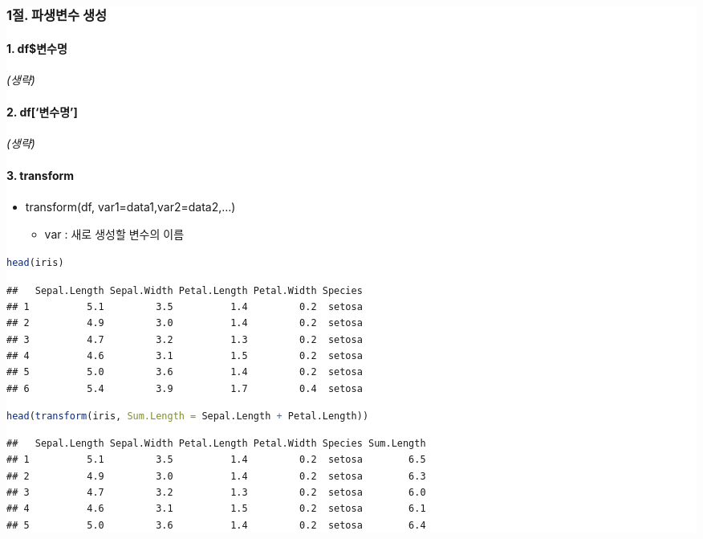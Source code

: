 ### 1절. 파생변수 생성

#### 1. df$변수명

*(생략)*

#### 2. df\[‘변수명’\]

*(생략)*

#### 3. transform

-   transform(df, var1=data1,var2=data2,…)

    -   var : 새로 생성할 변수의 이름

``` r
head(iris)
```

    ##   Sepal.Length Sepal.Width Petal.Length Petal.Width Species
    ## 1          5.1         3.5          1.4         0.2  setosa
    ## 2          4.9         3.0          1.4         0.2  setosa
    ## 3          4.7         3.2          1.3         0.2  setosa
    ## 4          4.6         3.1          1.5         0.2  setosa
    ## 5          5.0         3.6          1.4         0.2  setosa
    ## 6          5.4         3.9          1.7         0.4  setosa

``` r
head(transform(iris, Sum.Length = Sepal.Length + Petal.Length))
```

    ##   Sepal.Length Sepal.Width Petal.Length Petal.Width Species Sum.Length
    ## 1          5.1         3.5          1.4         0.2  setosa        6.5
    ## 2          4.9         3.0          1.4         0.2  setosa        6.3
    ## 3          4.7         3.2          1.3         0.2  setosa        6.0
    ## 4          4.6         3.1          1.5         0.2  setosa        6.1
    ## 5          5.0         3.6          1.4         0.2  setosa        6.4